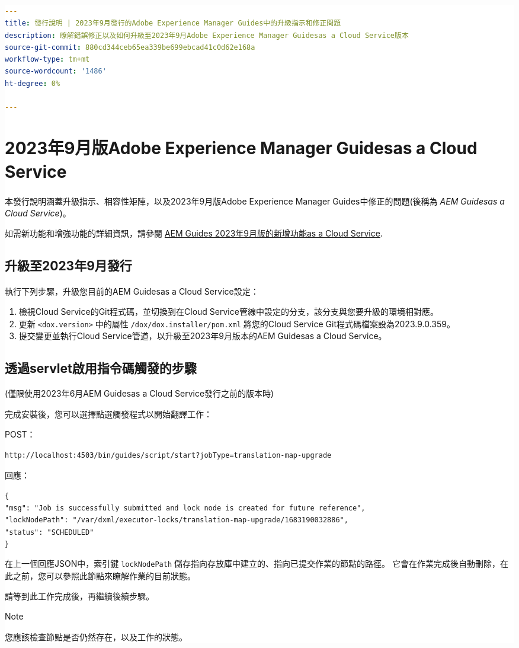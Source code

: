 ```yaml
---
title: 發行說明 | 2023年9月發行的Adobe Experience Manager Guides中的升級指示和修正問題
description: 瞭解錯誤修正以及如何升級至2023年9月Adobe Experience Manager Guidesas a Cloud Service版本
source-git-commit: 880cd344ceb65ea339be699ebcad41c0d62e168a
workflow-type: tm+mt
source-wordcount: '1486'
ht-degree: 0%

---
```


# 2023年9月版Adobe Experience Manager Guidesas a Cloud Service

本發行說明涵蓋升級指示、相容性矩陣，以及2023年9月版Adobe Experience Manager Guides中修正的問題(後稱為 *AEM Guidesas a Cloud Service*)。

如需新功能和增強功能的詳細資訊，請參閱 [AEM Guides 2023年9月版的新增功能as a Cloud Service](whats-new-2023.9.0.md).

## 升級至2023年9月發行

執行下列步驟，升級您目前的AEM Guidesas a Cloud Service設定：

1. 檢視Cloud Service的Git程式碼，並切換到在Cloud Service管線中設定的分支，該分支與您要升級的環境相對應。
2. 更新 `<dox.version>` 中的屬性 `/dox/dox.installer/pom.xml` 將您的Cloud Service Git程式碼檔案設為2023.9.0.359。
3. 提交變更並執行Cloud Service管道，以升級至2023年9月版本的AEM Guidesas a Cloud Service。

## 透過servlet啟用指令碼觸發的步驟

(僅限使用2023年6月AEM Guidesas a Cloud Service發行之前的版本時)

完成安裝後，您可以選擇點選觸發程式以開始翻譯工作：

POST：

```
http://localhost:4503/bin/guides/script/start?jobType=translation-map-upgrade
```

回應：

```
{
"msg": "Job is successfully submitted and lock node is created for future reference",
"lockNodePath": "/var/dxml/executor-locks/translation-map-upgrade/1683190032886",
"status": "SCHEDULED"
}
```

在上一個回應JSON中，索引鍵 `lockNodePath` 儲存指向存放庫中建立的、指向已提交作業的節點的路徑。 它會在作業完成後自動刪除，在此之前，您可以參照此節點來瞭解作業的目前狀態。

請等到此工作完成後，再繼續後續步驟。

>[!NOTE]
>
> 您應該檢查節點是否仍然存在，以及工作的狀態。
